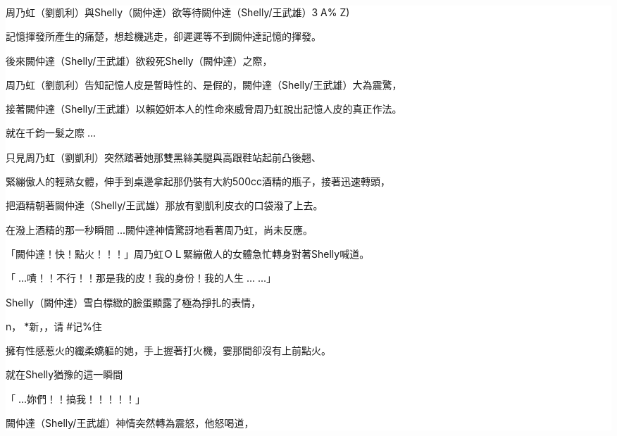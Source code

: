 
周乃虹（劉凱利）與Shelly（闕仲達）欲等待闕仲達（Shelly/王武雄）3 A% Z)



記憶揮發所產生的痛楚，想趁機逃走，卻遲遲等不到闕仲達記憶的揮發。



後來闕仲達（Shelly/王武雄）欲殺死Shelly（闕仲達）之際，



周乃虹（劉凱利）告知記憶人皮是暫時性的、是假的，闕仲達（Shelly/王武雄）大為震驚，



接著闕仲達（Shelly/王武雄）以賴婭妍本人的性命來威脅周乃虹說出記憶人皮的真正作法。



就在千鈞一髮之際 ...









只見周乃虹（劉凱利）突然踏著她那雙黑絲美腿與高跟鞋站起前凸後翹、



緊繃傲人的輕熟女體，伸手到桌邊拿起那仍裝有大約500cc酒精的瓶子，接著迅速轉頭，



把酒精朝著闕仲達（Shelly/王武雄）那放有劉凱利皮衣的口袋潑了上去。



在潑上酒精的那一秒瞬間 ...闕仲達神情驚訝地看著周乃虹，尚未反應。



「闕仲達！快！點火！！！」周乃虹ＯＬ緊繃傲人的女體急忙轉身對著Shelly喊道。



「 ...嘖！！不行！！那是我的皮！我的身份！我的人生 ... ...」



Shelly（闕仲達）雪白標緻的臉蛋顯露了極為掙扎的表情，

n， *新，，请 #记%住



擁有性感惹火的纖柔嬌軀的她，手上握著打火機，霎那間卻沒有上前點火。





就在Shelly猶豫的這一瞬間



「 ...妳們！！搞我！！！！！」



闕仲達（Shelly/王武雄）神情突然轉為震怒，他怒喝道，

